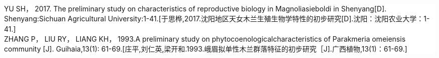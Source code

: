 YU SH， 2017. The preliminary study on characteristics of reproductive biology in Magnoliasieboldi in Shenyang[D]. Shenyang:Sichuan Agricultural University:1-41.[于思桦,2017.沈阳地区天女木兰生殖生物学特性的初步研究[D].沈阳：沈阳农业大学：1-41.]  
ZHANG P， LIU RY， LIANG KH， 1993.A preliminary study on phytocoenologicalcharacteristics of Parakmeria omeiensis community [J]. Guihaia,13(1): 61-69.[庄平,刘仁英,梁开和.1993.峨眉拟单性木兰群落特征的初步研究［J].广西植物,13(1)：61-69.]
